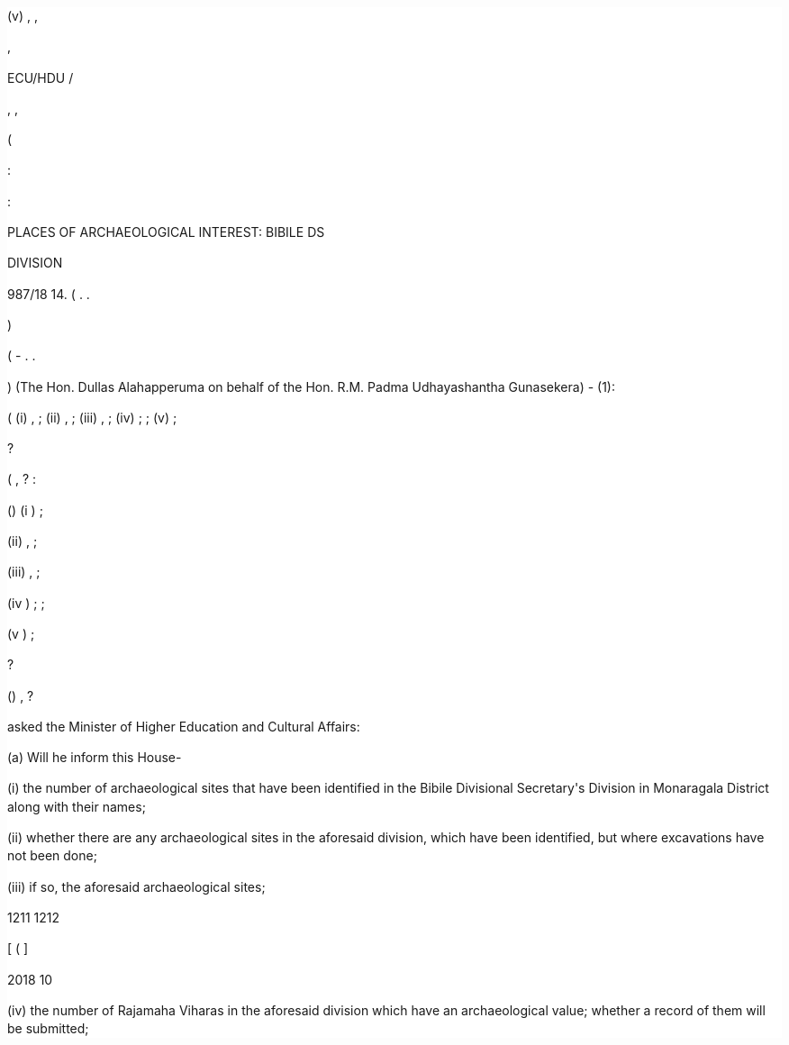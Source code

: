 (v) , ,

,

ECU/HDU /

, ,

(

:

:

PLACES OF ARCHAEOLOGICAL INTEREST: BIBILE DS

DIVISION

987/18 14. ( . .

)

( - . .

) (The Hon. Dullas Alahapperuma on behalf of the Hon. R.M. Padma Udhayashantha Gunasekera) - (1):

( (i) , ; (ii) , ; (iii) , ; (iv) ; ; (v) ;

?

( , ? :

() (i ) ;

(ii) , ;

(iii) , ;

(iv ) ; ;

(v ) ;

?

() , ?

asked the Minister of Higher Education and Cultural Affairs:

(a) Will he inform this House-

(i) the number of archaeological sites that have been identified in the Bibile Divisional Secretary's Division in Monaragala District along with their names;

(ii) whether there are any archaeological sites in the aforesaid division, which have been identified, but where excavations have not been done;

(iii) if so, the aforesaid archaeological sites;

1211 1212

[ ( ]

2018 10

(iv) the number of Rajamaha Viharas in the aforesaid division which have an archaeological value; whether a record of them will be submitted;
